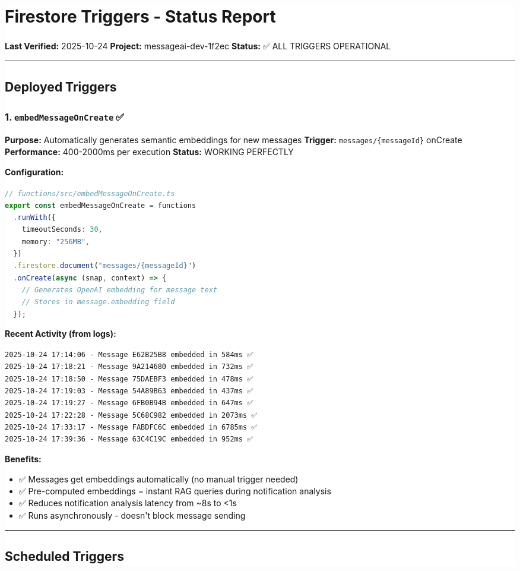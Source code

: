 # Firestore Triggers - Status Report

**Last Verified:** 2025-10-24
**Project:** messageai-dev-1f2ec
**Status:** ✅ ALL TRIGGERS OPERATIONAL

---

## Deployed Triggers

### 1. `embedMessageOnCreate` ✅

**Purpose:** Automatically generates semantic embeddings for new messages
**Trigger:** `messages/{messageId}` onCreate
**Performance:** 400-2000ms per execution
**Status:** WORKING PERFECTLY

**Configuration:**
```typescript
// functions/src/embedMessageOnCreate.ts
export const embedMessageOnCreate = functions
  .runWith({
    timeoutSeconds: 30,
    memory: "256MB",
  })
  .firestore.document("messages/{messageId}")
  .onCreate(async (snap, context) => {
    // Generates OpenAI embedding for message text
    // Stores in message.embedding field
  });
```

**Recent Activity (from logs):**
```
2025-10-24 17:14:06 - Message E62B25B8 embedded in 584ms ✅
2025-10-24 17:18:21 - Message 9A214680 embedded in 732ms ✅
2025-10-24 17:18:50 - Message 75DAEBF3 embedded in 478ms ✅
2025-10-24 17:19:03 - Message 54A89B63 embedded in 437ms ✅
2025-10-24 17:19:27 - Message 6FB0B94B embedded in 647ms ✅
2025-10-24 17:22:28 - Message 5C68C982 embedded in 2073ms ✅
2025-10-24 17:33:17 - Message FABDFC6C embedded in 6785ms ✅
2025-10-24 17:39:36 - Message 63C4C19C embedded in 952ms ✅
```

**Benefits:**
- ✅ Messages get embeddings automatically (no manual trigger needed)
- ✅ Pre-computed embeddings = instant RAG queries during notification analysis
- ✅ Reduces notification analysis latency from ~8s to <1s
- ✅ Runs asynchronously - doesn't block message sending

---

## Scheduled Triggers
